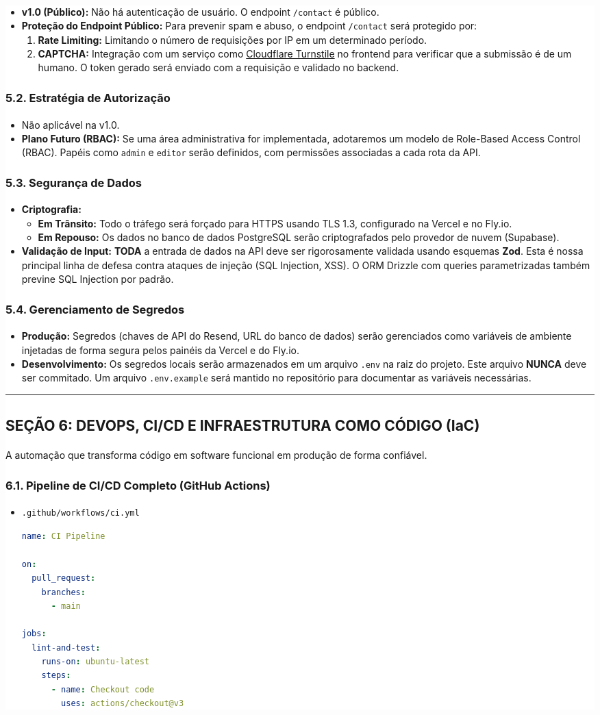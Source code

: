 * **v1.0 (Público):** Não há autenticação de usuário. O endpoint `/contact` é público.
* **Proteção do Endpoint Público:** Para prevenir spam e abuso, o endpoint `/contact` será protegido por:
    1.  **Rate Limiting:** Limitando o número de requisições por IP em um determinado período.
    2.  **CAPTCHA:** Integração com um serviço como [Cloudflare Turnstile](https://www.cloudflare.com/products/turnstile/) no frontend para verificar que a submissão é de um humano. O token gerado será enviado com a requisição e validado no backend.

### 5.2. Estratégia de Autorização

* Não aplicável na v1.0.
* **Plano Futuro (RBAC):** Se uma área administrativa for implementada, adotaremos um modelo de Role-Based Access Control (RBAC). Papéis como `admin` e `editor` serão definidos, com permissões associadas a cada rota da API.

### 5.3. Segurança de Dados

* **Criptografia:**
    * **Em Trânsito:** Todo o tráfego será forçado para HTTPS usando TLS 1.3, configurado na Vercel e no Fly.io.
    * **Em Repouso:** Os dados no banco de dados PostgreSQL serão criptografados pelo provedor de nuvem (Supabase).
* **Validação de Input:** **TODA** a entrada de dados na API deve ser rigorosamente validada usando esquemas **Zod**. Esta é nossa principal linha de defesa contra ataques de injeção (SQL Injection, XSS). O ORM Drizzle com queries parametrizadas também previne SQL Injection por padrão.

### 5.4. Gerenciamento de Segredos

* **Produção:** Segredos (chaves de API do Resend, URL do banco de dados) serão gerenciados como variáveis de ambiente injetadas de forma segura pelos painéis da Vercel e do Fly.io.
* **Desenvolvimento:** Os segredos locais serão armazenados em um arquivo `.env` na raiz do projeto. Este arquivo **NUNCA** deve ser commitado. Um arquivo `.env.example` será mantido no repositório para documentar as variáveis necessárias.

---

## SEÇÃO 6: DEVOPS, CI/CD E INFRAESTRUTURA COMO CÓDIGO (IaC)

A automação que transforma código em software funcional em produção de forma confiável.

### 6.1. Pipeline de CI/CD Completo (GitHub Actions)

* `.github/workflows/ci.yml`
    ```yaml
    name: CI Pipeline

    on:
      pull_request:
        branches:
          - main

    jobs:
      lint-and-test:
        runs-on: ubuntu-latest
        steps:
          - name: Checkout code
            uses: actions/checkout@v3

